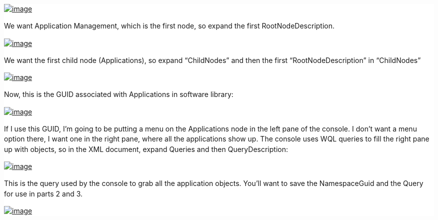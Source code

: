 <a href="http://ephingadmin.azurewebsites.net/wp-content/uploads/2013/08/image5.png"><img title="image" src="http://ephingadmin.azurewebsites.net/wp-content/uploads/2013/08/image_thumb5.png" alt="image" width="1033" height="371" border="0" /></a>

We want Application Management, which is the first node, so expand the first RootNodeDescription.

<a href="http://ephingadmin.azurewebsites.net/wp-content/uploads/2013/08/image6.png"><img title="image" src="http://ephingadmin.azurewebsites.net/wp-content/uploads/2013/08/image_thumb6.png" alt="image" width="806" height="290" border="0" /></a>

We want the first child node (Applications), so expand “ChildNodes” and then the first “RootNodeDescription” in “ChildNodes”

<a href="http://ephingadmin.azurewebsites.net/wp-content/uploads/2013/08/image7.png"><img title="image" src="http://ephingadmin.azurewebsites.net/wp-content/uploads/2013/08/image_thumb7.png" alt="image" width="830" height="641" border="0" /></a>

Now, this is the GUID associated with Applications in software library:

<a href="http://ephingadmin.azurewebsites.net/wp-content/uploads/2013/08/image8.png"><img title="image" src="http://ephingadmin.azurewebsites.net/wp-content/uploads/2013/08/image_thumb8.png" alt="image" width="209" height="237" border="0" /></a>

If I use this GUID, I’m going to be putting a menu on the Applications node in the left pane of the console. I don’t want a menu option there, I want one in the right pane, where all the applications show up. The console uses WQL queries to fill the right pane up with objects, so in the XML document, expand Queries and then QueryDescription:

<a href="http://ephingadmin.azurewebsites.net/wp-content/uploads/2013/08/image9.png"><img title="image" src="http://ephingadmin.azurewebsites.net/wp-content/uploads/2013/08/image_thumb9.png" alt="image" width="1167" height="572" border="0" /></a>

This is the query used by the console to grab all the application objects. You’ll want to save the NamespaceGuid and the Query for use in parts 2 and 3.

<a href="http://ephingadmin.azurewebsites.net/wp-content/uploads/2013/08/image10.png"><img title="image" src="http://ephingadmin.azurewebsites.net/wp-content/uploads/2013/08/image_thumb10.png" alt="image" width="901" height="137" border="0" /></a>